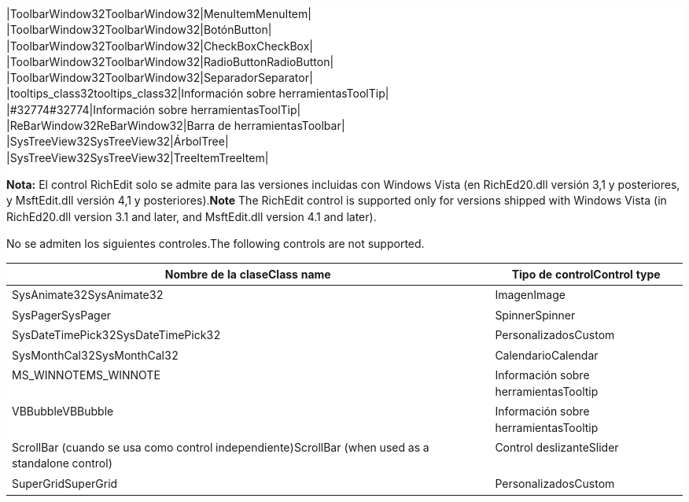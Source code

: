 |<span data-ttu-id="d8250-186">ToolbarWindow32</span><span class="sxs-lookup"><span data-stu-id="d8250-186">ToolbarWindow32</span></span>|<span data-ttu-id="d8250-187">MenuItem</span><span class="sxs-lookup"><span data-stu-id="d8250-187">MenuItem</span></span>|  
|<span data-ttu-id="d8250-188">ToolbarWindow32</span><span class="sxs-lookup"><span data-stu-id="d8250-188">ToolbarWindow32</span></span>|<span data-ttu-id="d8250-189">Botón</span><span class="sxs-lookup"><span data-stu-id="d8250-189">Button</span></span>|  
|<span data-ttu-id="d8250-190">ToolbarWindow32</span><span class="sxs-lookup"><span data-stu-id="d8250-190">ToolbarWindow32</span></span>|<span data-ttu-id="d8250-191">CheckBox</span><span class="sxs-lookup"><span data-stu-id="d8250-191">CheckBox</span></span>|  
|<span data-ttu-id="d8250-192">ToolbarWindow32</span><span class="sxs-lookup"><span data-stu-id="d8250-192">ToolbarWindow32</span></span>|<span data-ttu-id="d8250-193">RadioButton</span><span class="sxs-lookup"><span data-stu-id="d8250-193">RadioButton</span></span>|  
|<span data-ttu-id="d8250-194">ToolbarWindow32</span><span class="sxs-lookup"><span data-stu-id="d8250-194">ToolbarWindow32</span></span>|<span data-ttu-id="d8250-195">Separador</span><span class="sxs-lookup"><span data-stu-id="d8250-195">Separator</span></span>|  
|<span data-ttu-id="d8250-196">tooltips_class32</span><span class="sxs-lookup"><span data-stu-id="d8250-196">tooltips_class32</span></span>|<span data-ttu-id="d8250-197">Información sobre herramientas</span><span class="sxs-lookup"><span data-stu-id="d8250-197">ToolTip</span></span>|  
|<span data-ttu-id="d8250-198">#32774</span><span class="sxs-lookup"><span data-stu-id="d8250-198">#32774</span></span>|<span data-ttu-id="d8250-199">Información sobre herramientas</span><span class="sxs-lookup"><span data-stu-id="d8250-199">ToolTip</span></span>|  
|<span data-ttu-id="d8250-200">ReBarWindow32</span><span class="sxs-lookup"><span data-stu-id="d8250-200">ReBarWindow32</span></span>|<span data-ttu-id="d8250-201">Barra de herramientas</span><span class="sxs-lookup"><span data-stu-id="d8250-201">Toolbar</span></span>|  
|<span data-ttu-id="d8250-202">SysTreeView32</span><span class="sxs-lookup"><span data-stu-id="d8250-202">SysTreeView32</span></span>|<span data-ttu-id="d8250-203">Árbol</span><span class="sxs-lookup"><span data-stu-id="d8250-203">Tree</span></span>|  
|<span data-ttu-id="d8250-204">SysTreeView32</span><span class="sxs-lookup"><span data-stu-id="d8250-204">SysTreeView32</span></span>|<span data-ttu-id="d8250-205">TreeItem</span><span class="sxs-lookup"><span data-stu-id="d8250-205">TreeItem</span></span>|  
  
 <span data-ttu-id="d8250-206">**Nota:** El control RichEdit solo se admite para las versiones incluidas con Windows Vista (en RichEd20.dll versión 3,1 y posteriores, y MsftEdit.dll versión 4,1 y posteriores).</span><span class="sxs-lookup"><span data-stu-id="d8250-206">**Note** The RichEdit control is supported only for versions shipped with Windows Vista (in RichEd20.dll version 3.1 and later, and MsftEdit.dll version 4.1 and later).</span></span>  
  
 <span data-ttu-id="d8250-207">No se admiten los siguientes controles.</span><span class="sxs-lookup"><span data-stu-id="d8250-207">The following controls are not supported.</span></span>  
  
|<span data-ttu-id="d8250-208">Nombre de la clase</span><span class="sxs-lookup"><span data-stu-id="d8250-208">Class name</span></span>|<span data-ttu-id="d8250-209">Tipo de control</span><span class="sxs-lookup"><span data-stu-id="d8250-209">Control type</span></span>|  
|----------------|------------------|  
|<span data-ttu-id="d8250-210">SysAnimate32</span><span class="sxs-lookup"><span data-stu-id="d8250-210">SysAnimate32</span></span>|<span data-ttu-id="d8250-211">Imagen</span><span class="sxs-lookup"><span data-stu-id="d8250-211">Image</span></span>|  
|<span data-ttu-id="d8250-212">SysPager</span><span class="sxs-lookup"><span data-stu-id="d8250-212">SysPager</span></span>|<span data-ttu-id="d8250-213">Spinner</span><span class="sxs-lookup"><span data-stu-id="d8250-213">Spinner</span></span>|  
|<span data-ttu-id="d8250-214">SysDateTimePick32</span><span class="sxs-lookup"><span data-stu-id="d8250-214">SysDateTimePick32</span></span>|<span data-ttu-id="d8250-215">Personalizados</span><span class="sxs-lookup"><span data-stu-id="d8250-215">Custom</span></span>|  
|<span data-ttu-id="d8250-216">SysMonthCal32</span><span class="sxs-lookup"><span data-stu-id="d8250-216">SysMonthCal32</span></span>|<span data-ttu-id="d8250-217">Calendario</span><span class="sxs-lookup"><span data-stu-id="d8250-217">Calendar</span></span>|  
|<span data-ttu-id="d8250-218">MS_WINNOTE</span><span class="sxs-lookup"><span data-stu-id="d8250-218">MS_WINNOTE</span></span>|<span data-ttu-id="d8250-219">Información sobre herramientas</span><span class="sxs-lookup"><span data-stu-id="d8250-219">Tooltip</span></span>|  
|<span data-ttu-id="d8250-220">VBBubble</span><span class="sxs-lookup"><span data-stu-id="d8250-220">VBBubble</span></span>|<span data-ttu-id="d8250-221">Información sobre herramientas</span><span class="sxs-lookup"><span data-stu-id="d8250-221">Tooltip</span></span>|  
|<span data-ttu-id="d8250-222">ScrollBar (cuando se usa como control independiente)</span><span class="sxs-lookup"><span data-stu-id="d8250-222">ScrollBar (when used as a standalone control)</span></span>|<span data-ttu-id="d8250-223">Control deslizante</span><span class="sxs-lookup"><span data-stu-id="d8250-223">Slider</span></span>|  
|<span data-ttu-id="d8250-224">SuperGrid</span><span class="sxs-lookup"><span data-stu-id="d8250-224">SuperGrid</span></span>|<span data-ttu-id="d8250-225">Personalizados</span><span class="sxs-lookup"><span data-stu-id="d8250-225">Custom</span></span>|  
  
<a name="Windows_Forms_Controls"></a>
